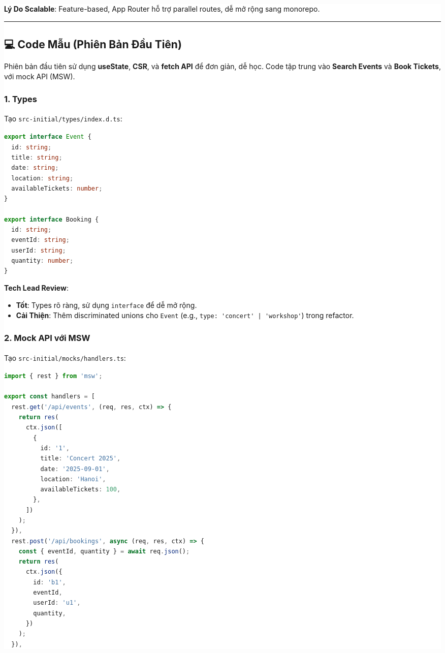 **Lý Do Scalable**: Feature-based, App Router hỗ trợ parallel routes, dễ mở rộng sang monorepo.

---

## 💻 Code Mẫu (Phiên Bản Đầu Tiên)

Phiên bản đầu tiên sử dụng **useState**, **CSR**, và **fetch API** để đơn giản, dễ học. Code tập trung vào **Search Events** và **Book Tickets**, với mock API (MSW).

### 1. Types
Tạo `src-initial/types/index.d.ts`:

```typescript
export interface Event {
  id: string;
  title: string;
  date: string;
  location: string;
  availableTickets: number;
}

export interface Booking {
  id: string;
  eventId: string;
  userId: string;
  quantity: number;
}
```

**Tech Lead Review**:
- **Tốt**: Types rõ ràng, sử dụng `interface` để dễ mở rộng.
- **Cải Thiện**: Thêm discriminated unions cho `Event` (e.g., `type: 'concert' | 'workshop'`) trong refactor.

### 2. Mock API với MSW
Tạo `src-initial/mocks/handlers.ts`:

```typescript
import { rest } from 'msw';

export const handlers = [
  rest.get('/api/events', (req, res, ctx) => {
    return res(
      ctx.json([
        {
          id: '1',
          title: 'Concert 2025',
          date: '2025-09-01',
          location: 'Hanoi',
          availableTickets: 100,
        },
      ])
    );
  }),
  rest.post('/api/bookings', async (req, res, ctx) => {
    const { eventId, quantity } = await req.json();
    return res(
      ctx.json({
        id: 'b1',
        eventId,
        userId: 'u1',
        quantity,
      })
    );
  }),
```